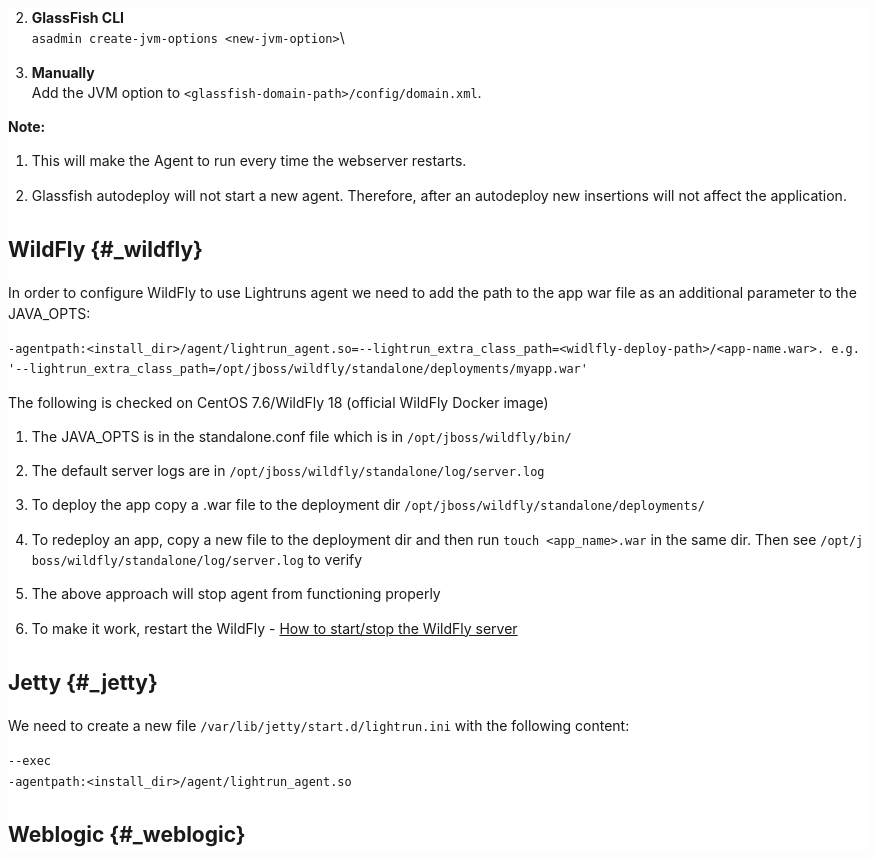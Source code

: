 2.  **GlassFish CLI**\
    `asadmin create-jvm-options <new-jvm-option>`\

3.  **Manually**\
    Add the JVM option to `<glassfish-domain-path>/config/domain.xml`.

**Note:**

1.  This will make the Agent to run every time the webserver restarts.

2.  Glassfish autodeploy will not start a new agent. Therefore, after an
    autodeploy new insertions will not affect the application.

WildFly {#_wildfly}
-------

In order to configure WildFly to use Lightruns agent we need to add the
path to the app war file as an additional parameter to the JAVA_OPTS:

``` {.shell}
-agentpath:<install_dir>/agent/lightrun_agent.so=--lightrun_extra_class_path=<widlfly-deploy-path>/<app-name.war>. e.g. '--lightrun_extra_class_path=/opt/jboss/wildfly/standalone/deployments/myapp.war'
```

The following is checked on CentOS 7.6/WildFly 18 (official WildFly
Docker image)

1.  The JAVA_OPTS is in the standalone.conf file which is in
    `/opt/jboss/wildfly/bin/`

2.  The default server logs are in
    `/opt/jboss/wildfly/standalone/log/server.log`

3.  To deploy the app copy a .war file to the deployment dir
    `/opt/jboss/wildfly/standalone/deployments/`

4.  To redeploy an app, copy a new file to the deployment dir and then
    run `touch <app_name>.war` in the same dir. Then see
    `/opt/jboss/wildfly/standalone/log/server.log` to verify

5.  The above approach will stop agent from functioning properly

6.  To make it work, restart the WildFly - [How to start/stop the
    WildFly
    server](https://subscription.packtpub.com/book/networking_and_servers/9781784392413/2/ch02lvl1sec29/shutting-down-and-restarting-an-instance-via-the-cli)

Jetty {#_jetty}
-----

We need to create a new file `/var/lib/jetty/start.d/lightrun.ini` with
the following content:

``` {.bash}
--exec
-agentpath:<install_dir>/agent/lightrun_agent.so
```

Weblogic {#_weblogic}
--------
